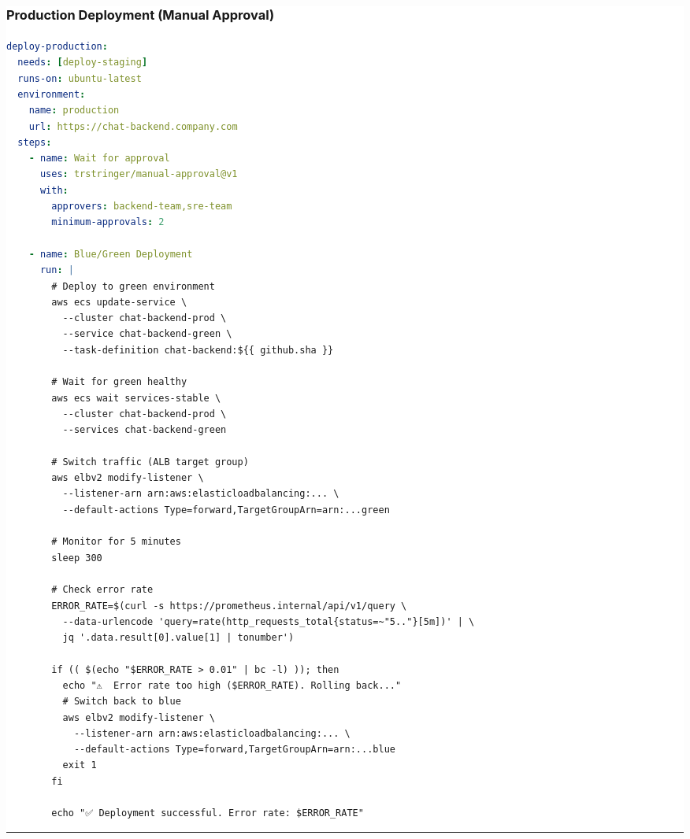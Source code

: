 
### Production Deployment (Manual Approval)

```yaml
deploy-production:
  needs: [deploy-staging]
  runs-on: ubuntu-latest
  environment:
    name: production
    url: https://chat-backend.company.com
  steps:
    - name: Wait for approval
      uses: trstringer/manual-approval@v1
      with:
        approvers: backend-team,sre-team
        minimum-approvals: 2
    
    - name: Blue/Green Deployment
      run: |
        # Deploy to green environment
        aws ecs update-service \
          --cluster chat-backend-prod \
          --service chat-backend-green \
          --task-definition chat-backend:${{ github.sha }}
        
        # Wait for green healthy
        aws ecs wait services-stable \
          --cluster chat-backend-prod \
          --services chat-backend-green
        
        # Switch traffic (ALB target group)
        aws elbv2 modify-listener \
          --listener-arn arn:aws:elasticloadbalancing:... \
          --default-actions Type=forward,TargetGroupArn=arn:...green
        
        # Monitor for 5 minutes
        sleep 300
        
        # Check error rate
        ERROR_RATE=$(curl -s https://prometheus.internal/api/v1/query \
          --data-urlencode 'query=rate(http_requests_total{status=~"5.."}[5m])' | \
          jq '.data.result[0].value[1] | tonumber')
        
        if (( $(echo "$ERROR_RATE > 0.01" | bc -l) )); then
          echo "⚠️  Error rate too high ($ERROR_RATE). Rolling back..."
          # Switch back to blue
          aws elbv2 modify-listener \
            --listener-arn arn:aws:elasticloadbalancing:... \
            --default-actions Type=forward,TargetGroupArn=arn:...blue
          exit 1
        fi
        
        echo "✅ Deployment successful. Error rate: $ERROR_RATE"
```

---